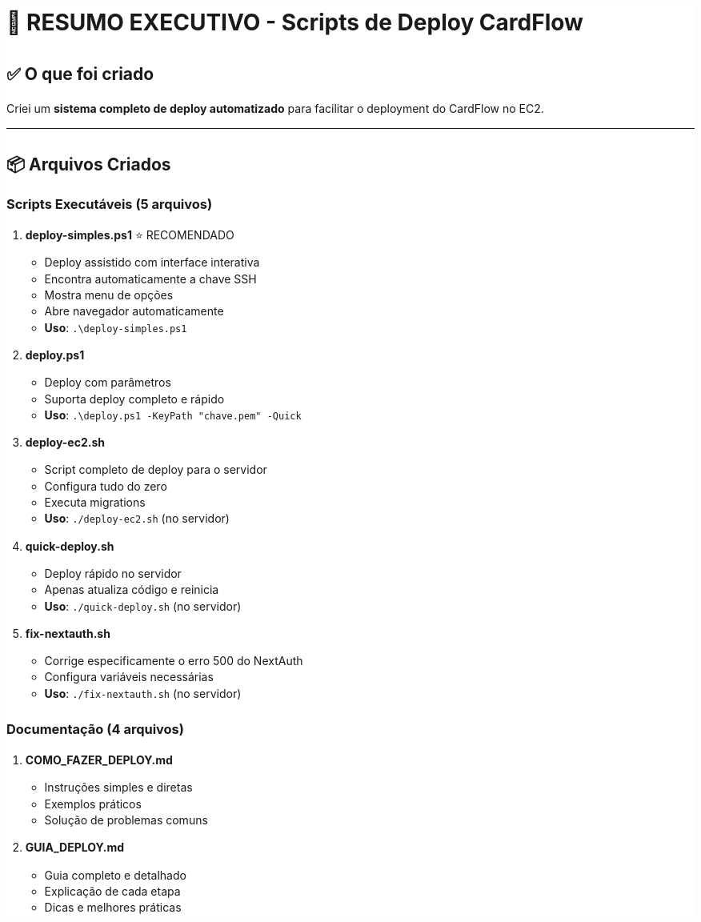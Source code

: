 # 🚀 RESUMO EXECUTIVO - Scripts de Deploy CardFlow

## ✅ O que foi criado

Criei um **sistema completo de deploy automatizado** para facilitar o deployment do CardFlow no EC2.

---

## 📦 Arquivos Criados

### Scripts Executáveis (5 arquivos)

1. **deploy-simples.ps1** ⭐ RECOMENDADO
   - Deploy assistido com interface interativa
   - Encontra automaticamente a chave SSH
   - Mostra menu de opções
   - Abre navegador automaticamente
   - **Uso**: `.\deploy-simples.ps1`

2. **deploy.ps1**
   - Deploy com parâmetros
   - Suporta deploy completo e rápido
   - **Uso**: `.\deploy.ps1 -KeyPath "chave.pem" -Quick`

3. **deploy-ec2.sh**
   - Script completo de deploy para o servidor
   - Configura tudo do zero
   - Executa migrations
   - **Uso**: `./deploy-ec2.sh` (no servidor)

4. **quick-deploy.sh**
   - Deploy rápido no servidor
   - Apenas atualiza código e reinicia
   - **Uso**: `./quick-deploy.sh` (no servidor)

5. **fix-nextauth.sh**
   - Corrige especificamente o erro 500 do NextAuth
   - Configura variáveis necessárias
   - **Uso**: `./fix-nextauth.sh` (no servidor)

### Documentação (4 arquivos)

1. **COMO_FAZER_DEPLOY.md**
   - Instruções simples e diretas
   - Exemplos práticos
   - Solução de problemas comuns

2. **GUIA_DEPLOY.md**
   - Guia completo e detalhado
   - Explicação de cada etapa
   - Dicas e melhores práticas
